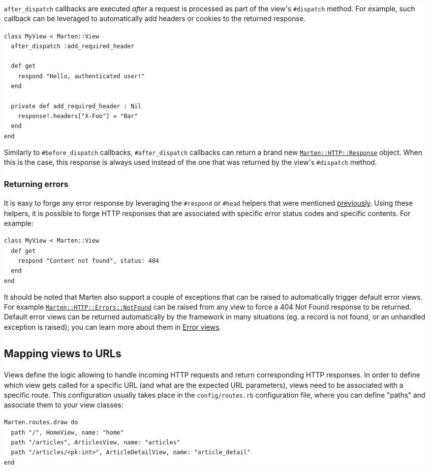 `after_dispatch` callbacks are executed _after_ a request is processed as part of the view's `#dispatch` method. For example, such callback can be leveraged to automatically add headers or cookies to the returned response.

```crystal
class MyView < Marten::View
  after_dispatch :add_required_header

  def get
    respond "Hello, authenticated user!"
  end

  private def add_required_header : Nil
    response!.headers["X-Foo"] = "Bar"
  end
end
```

Similarly to `#before_dispatch` callbacks, `#after_dispatch` callbacks can return a brand new [`Marten::HTTP::Response`](pathname:///api/Marten/Http/Response.html) object. When this is the case, this response is always used instead of the one that was returned by the view's `#dispatch` method.

### Returning errors

It is easy to forge any error response by leveraging the `#respond` or `#head` helpers that were mentioned [previously](#response-helper-methods). Using these helpers, it is possible to forge HTTP responses that are associated with specific error status codes and specific contents. For example:

```crystal
class MyView < Marten::View
  def get
    respond "Content not found", status: 404
  end
end
```

It should be noted that Marten also support a couple of exceptions that can be raised to automatically trigger default error views. For example [`Marten::HTTP::Errors::NotFound`](pathname:///api/Marten/Http/Errors/NotFound.html) can be raised from any view to force a 404 Not Found response to be returned. Default error views can be returned automatically by the framework in many situations (eg. a record is not found, or an unhandled exception is raised); you can learn more about them in [Error views](./error-views).

## Mapping views to URLs

Views define the logic allowing to handle incoming HTTP requests and return corresponding HTTP responses. In order to define which view gets called for a specific URL (and what are the expected URL parameters), views need to be associated with a specific route. This configuration usually takes place in the `config/routes.rb` configuration file, where you can define "paths" and associate them to your view classes:

```crystal title="config/routes.cr"
Marten.routes.draw do
  path "/", HomeView, name: "home"
  path "/articles", ArticlesView, name: "articles"
  path "/articles/<pk:int>", ArticleDetailView, name: "article_detail"
end
```
